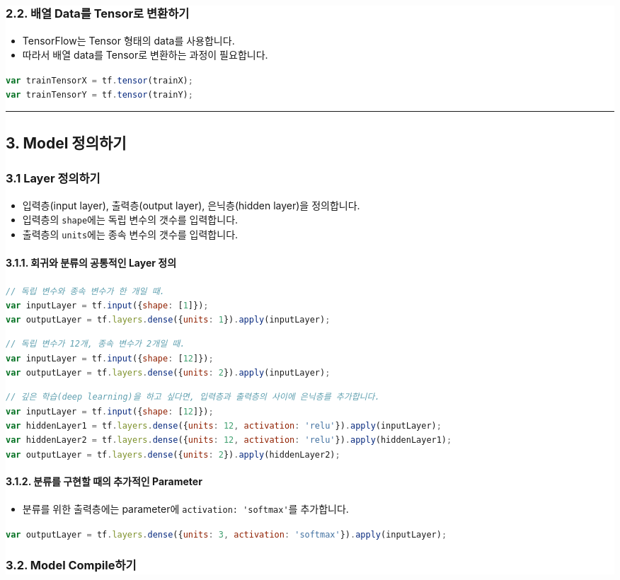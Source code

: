 
### 2.2. 배열 Data를 Tensor로 변환하기

- TensorFlow는 Tensor 형태의 data를 사용합니다.
- 따라서 배열 data를 Tensor로 변환하는 과정이 필요합니다.

```js
var trainTensorX = tf.tensor(trainX);
var trainTensorY = tf.tensor(trainY);
```




---




## 3. Model 정의하기


### 3.1 Layer 정의하기

- 입력층(input layer), 출력층(output layer), 은닉층(hidden layer)을 정의합니다.
- 입력층의 `shape`에는 독립 변수의 갯수를 입력합니다.
- 출력층의 `units`에는 종속 변수의 갯수를 입력합니다.

#### 3.1.1. 회귀와 분류의 공통적인 Layer 정의

```js
// 독립 변수와 종속 변수가 한 개일 때.
var inputLayer = tf.input({shape: [1]});
var outputLayer = tf.layers.dense({units: 1}).apply(inputLayer);
```

```js
// 독립 변수가 12개, 종속 변수가 2개일 때.
var inputLayer = tf.input({shape: [12]});
var outputLayer = tf.layers.dense({units: 2}).apply(inputLayer);
```

```js
// 깊은 학습(deep learning)을 하고 싶다면, 입력층과 출력층의 사이에 은닉층를 추가합니다.
var inputLayer = tf.input({shape: [12]});
var hiddenLayer1 = tf.layers.dense({units: 12, activation: 'relu'}).apply(inputLayer);
var hiddenLayer2 = tf.layers.dense({units: 12, activation: 'relu'}).apply(hiddenLayer1);
var outputLayer = tf.layers.dense({units: 2}).apply(hiddenLayer2);
```

#### 3.1.2. 분류를 구현할 때의 추가적인 Parameter

- 분류를 위한 출력층에는 parameter에 `activation: 'softmax'`를 추가합니다.

```js
var outputLayer = tf.layers.dense({units: 3, activation: 'softmax'}).apply(inputLayer);
```


### 3.2. Model Compile하기
